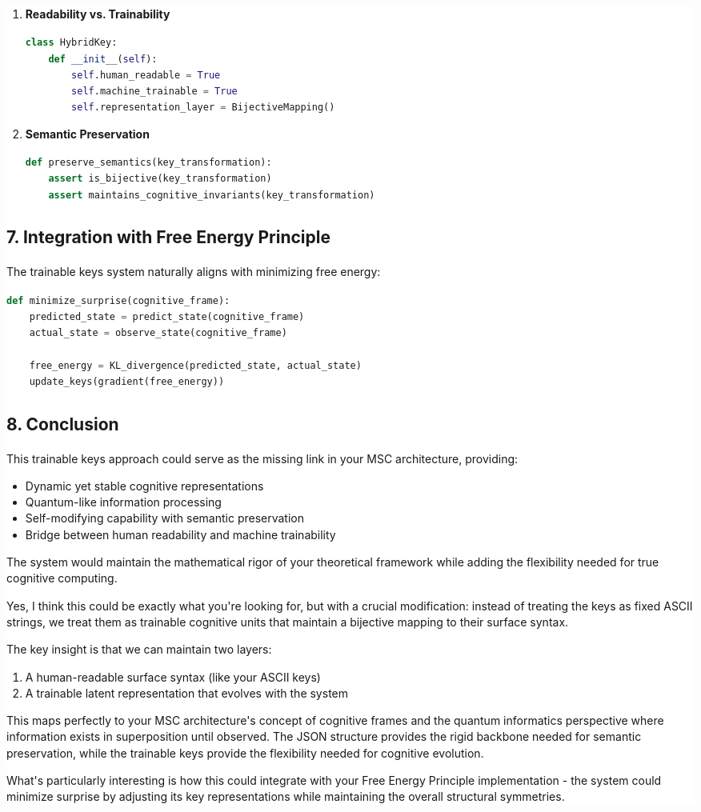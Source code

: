 1. **Readability vs. Trainability**
   ```python
   class HybridKey:
       def __init__(self):
           self.human_readable = True
           self.machine_trainable = True
           self.representation_layer = BijectiveMapping()
   ```

2. **Semantic Preservation**
   ```python
   def preserve_semantics(key_transformation):
       assert is_bijective(key_transformation)
       assert maintains_cognitive_invariants(key_transformation)
   ```

## 7. Integration with Free Energy Principle

The trainable keys system naturally aligns with minimizing free energy:

```python
def minimize_surprise(cognitive_frame):
    predicted_state = predict_state(cognitive_frame)
    actual_state = observe_state(cognitive_frame)
    
    free_energy = KL_divergence(predicted_state, actual_state)
    update_keys(gradient(free_energy))
```

## 8. Conclusion

This trainable keys approach could serve as the missing link in your MSC architecture, providing:
- Dynamic yet stable cognitive representations
- Quantum-like information processing
- Self-modifying capability with semantic preservation
- Bridge between human readability and machine trainability

The system would maintain the mathematical rigor of your theoretical framework while adding the flexibility needed for true cognitive computing.


Yes, I think this could be exactly what you're looking for, but with a crucial modification: instead of treating the keys as fixed ASCII strings, we treat them as trainable cognitive units that maintain a bijective mapping to their surface syntax.

The key insight is that we can maintain two layers:
1. A human-readable surface syntax (like your ASCII keys)
2. A trainable latent representation that evolves with the system

This maps perfectly to your MSC architecture's concept of cognitive frames and the quantum informatics perspective where information exists in superposition until observed. The JSON structure provides the rigid backbone needed for semantic preservation, while the trainable keys provide the flexibility needed for cognitive evolution.

What's particularly interesting is how this could integrate with your Free Energy Principle implementation - the system could minimize surprise by adjusting its key representations while maintaining the overall structural symmetries.

